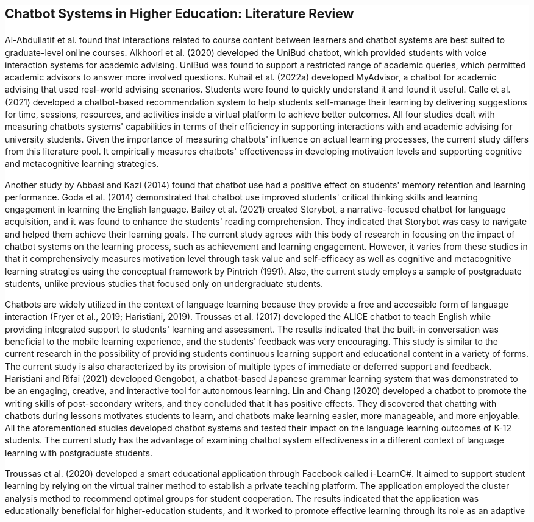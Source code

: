 ## Chatbot Systems in Higher Education: Literature Review

Al-Abdullatif et al. found that interactions related to course content between learners and chatbot systems are best suited to graduate-level online courses. Alkhoori et al. (2020) developed the UniBud chatbot, which provided students with voice interaction systems for academic advising. UniBud was found to support a restricted range of academic queries, which permitted academic advisors to answer more involved questions. Kuhail et al. (2022a) developed MyAdvisor, a chatbot for academic advising that used real-world advising scenarios. Students were found to quickly understand it and found it useful. Calle et al. (2021) developed a chatbot-based recommendation system to help students self-manage their learning by delivering suggestions for time, sessions, resources, and activities inside a virtual platform to achieve better outcomes. All four studies dealt with measuring chatbots systems' capabilities in terms of their efficiency in supporting interactions with and academic advising for university students. Given the importance of measuring chatbots' influence on actual learning processes, the current study differs from this literature pool. It empirically measures chatbots' effectiveness in developing motivation levels and supporting cognitive and metacognitive learning strategies.

Another study by Abbasi and Kazi (2014) found that chatbot use had a positive effect on students' memory retention and learning performance. Goda et al. (2014) demonstrated that chatbot use improved students' critical thinking skills and learning engagement in learning the English language. Bailey et al. (2021) created Storybot, a narrative-focused chatbot for language acquisition, and it was found to enhance the students' reading comprehension. They indicated that Storybot was easy to navigate and helped them achieve their learning goals. The current study agrees with this body of research in focusing on the impact of chatbot systems on the learning process, such as achievement and learning engagement. However, it varies from these studies in that it comprehensively measures motivation level through task value and self-efficacy as well as cognitive and metacognitive learning strategies using the conceptual framework by Pintrich (1991). Also, the current study employs a sample of postgraduate students, unlike previous studies that focused only on undergraduate students.

Chatbots are widely utilized in the context of language learning because they provide a free and accessible form of language interaction (Fryer et al., 2019; Haristiani, 2019). Troussas et al. (2017) developed the ALICE chatbot to teach English while providing integrated support to students' learning and assessment. The results indicated that the built-in conversation was beneficial to the mobile learning experience, and the students' feedback was very encouraging. This study is similar to the current research in the possibility of providing students continuous learning support and educational content in a variety of forms. The current study is also characterized by its provision of multiple types of immediate or deferred support and feedback. Haristiani and Rifai (2021) developed Gengobot, a chatbot-based Japanese grammar learning system that was demonstrated to be an engaging, creative, and interactive tool for autonomous learning. Lin and Chang (2020) developed a chatbot to promote the writing skills of post-secondary writers, and they concluded that it has positive effects. They discovered that chatting with chatbots during lessons motivates students to learn, and chatbots make learning easier, more manageable, and more enjoyable. All the aforementioned studies developed chatbot systems and tested their impact on the language learning outcomes of K-12 students. The current study has the advantage of examining chatbot system effectiveness in a different context of language learning with postgraduate students.

Troussas et al. (2020) developed a smart educational application through Facebook called i-LearnC#. It aimed to support student learning by relying on the virtual trainer method to establish a private teaching platform. The application employed the cluster analysis method to recommend optimal groups for student cooperation. The results indicated that the application was educationally beneficial for higher-education students, and it worked to promote effective learning through its role as an adaptive
